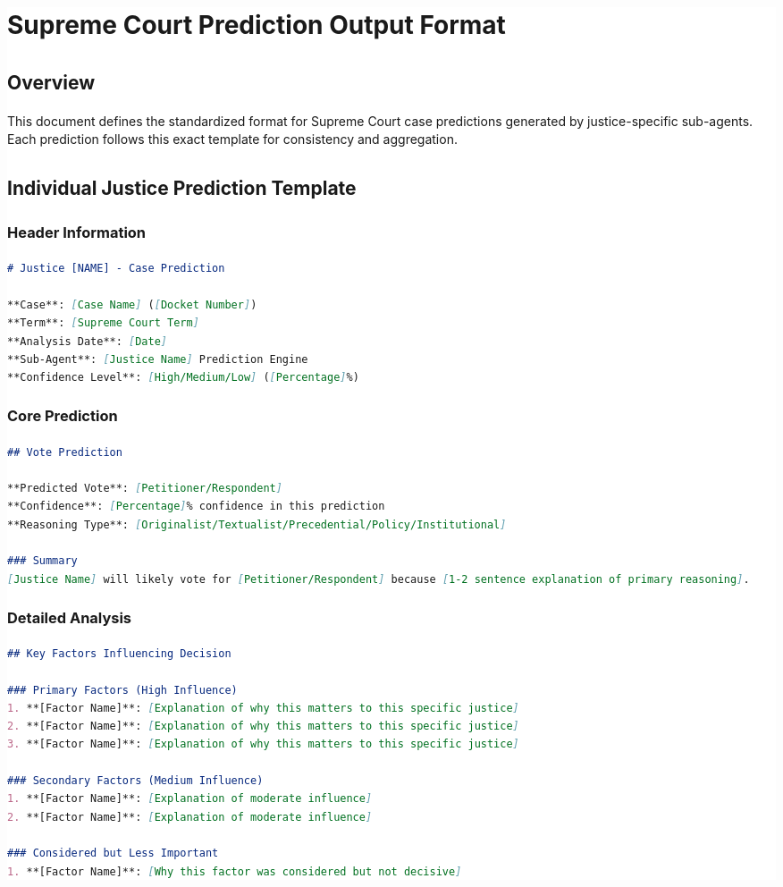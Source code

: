 # Supreme Court Prediction Output Format

## Overview

This document defines the standardized format for Supreme Court case predictions generated by justice-specific sub-agents. Each prediction follows this exact template for consistency and aggregation.

## Individual Justice Prediction Template

### Header Information
```markdown
# Justice [NAME] - Case Prediction

**Case**: [Case Name] ([Docket Number])  
**Term**: [Supreme Court Term]  
**Analysis Date**: [Date]  
**Sub-Agent**: [Justice Name] Prediction Engine  
**Confidence Level**: [High/Medium/Low] ([Percentage]%)
```

### Core Prediction
```markdown
## Vote Prediction

**Predicted Vote**: [Petitioner/Respondent]  
**Confidence**: [Percentage]% confidence in this prediction  
**Reasoning Type**: [Originalist/Textualist/Precedential/Policy/Institutional]

### Summary
[Justice Name] will likely vote for [Petitioner/Respondent] because [1-2 sentence explanation of primary reasoning].
```

### Detailed Analysis
```markdown
## Key Factors Influencing Decision

### Primary Factors (High Influence)
1. **[Factor Name]**: [Explanation of why this matters to this specific justice]
2. **[Factor Name]**: [Explanation of why this matters to this specific justice]
3. **[Factor Name]**: [Explanation of why this matters to this specific justice]

### Secondary Factors (Medium Influence)
1. **[Factor Name]**: [Explanation of moderate influence]
2. **[Factor Name]**: [Explanation of moderate influence]

### Considered but Less Important
1. **[Factor Name]**: [Why this factor was considered but not decisive]
```
